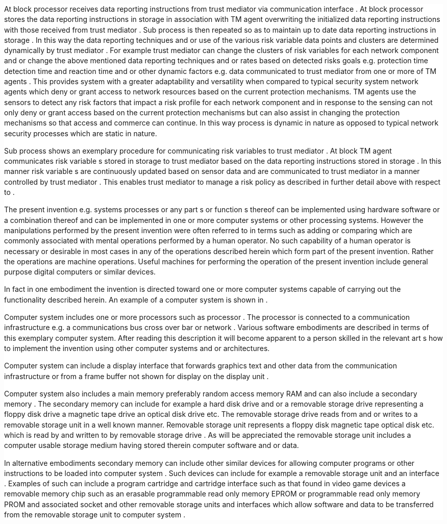 At block processor receives data reporting instructions from trust mediator via communication interface . At block processor stores the data reporting instructions in storage in association with TM agent overwriting the initialized data reporting instructions with those received from trust mediator . Sub process is then repeated so as to maintain up to date data reporting instructions in storage . In this way the data reporting techniques and or use of the various risk variable data points and clusters are determined dynamically by trust mediator . For example trust mediator can change the clusters of risk variables for each network component and or change the above mentioned data reporting techniques and or rates based on detected risks goals e.g. protection time detection time and reaction time and or other dynamic factors e.g. data communicated to trust mediator from one or more of TM agents . This provides system with a greater adaptability and versatility when compared to typical security system network agents which deny or grant access to network resources based on the current protection mechanisms. TM agents use the sensors to detect any risk factors that impact a risk profile for each network component and in response to the sensing can not only deny or grant access based on the current protection mechanisms but can also assist in changing the protection mechanisms so that access and commerce can continue. In this way process is dynamic in nature as opposed to typical network security processes which are static in nature.

Sub process shows an exemplary procedure for communicating risk variables to trust mediator . At block TM agent communicates risk variable s stored in storage to trust mediator based on the data reporting instructions stored in storage . In this manner risk variable s are continuously updated based on sensor data and are communicated to trust mediator in a manner controlled by trust mediator . This enables trust mediator to manage a risk policy as described in further detail above with respect to .

The present invention e.g. systems processes or any part s or function s thereof can be implemented using hardware software or a combination thereof and can be implemented in one or more computer systems or other processing systems. However the manipulations performed by the present invention were often referred to in terms such as adding or comparing which are commonly associated with mental operations performed by a human operator. No such capability of a human operator is necessary or desirable in most cases in any of the operations described herein which form part of the present invention. Rather the operations are machine operations. Useful machines for performing the operation of the present invention include general purpose digital computers or similar devices.

In fact in one embodiment the invention is directed toward one or more computer systems capable of carrying out the functionality described herein. An example of a computer system is shown in .

Computer system includes one or more processors such as processor . The processor is connected to a communication infrastructure e.g. a communications bus cross over bar or network . Various software embodiments are described in terms of this exemplary computer system. After reading this description it will become apparent to a person skilled in the relevant art s how to implement the invention using other computer systems and or architectures.

Computer system can include a display interface that forwards graphics text and other data from the communication infrastructure or from a frame buffer not shown for display on the display unit .

Computer system also includes a main memory preferably random access memory RAM and can also include a secondary memory . The secondary memory can include for example a hard disk drive and or a removable storage drive representing a floppy disk drive a magnetic tape drive an optical disk drive etc. The removable storage drive reads from and or writes to a removable storage unit in a well known manner. Removable storage unit represents a floppy disk magnetic tape optical disk etc. which is read by and written to by removable storage drive . As will be appreciated the removable storage unit includes a computer usable storage medium having stored therein computer software and or data.

In alternative embodiments secondary memory can include other similar devices for allowing computer programs or other instructions to be loaded into computer system . Such devices can include for example a removable storage unit and an interface . Examples of such can include a program cartridge and cartridge interface such as that found in video game devices a removable memory chip such as an erasable programmable read only memory EPROM or programmable read only memory PROM and associated socket and other removable storage units and interfaces which allow software and data to be transferred from the removable storage unit to computer system .
